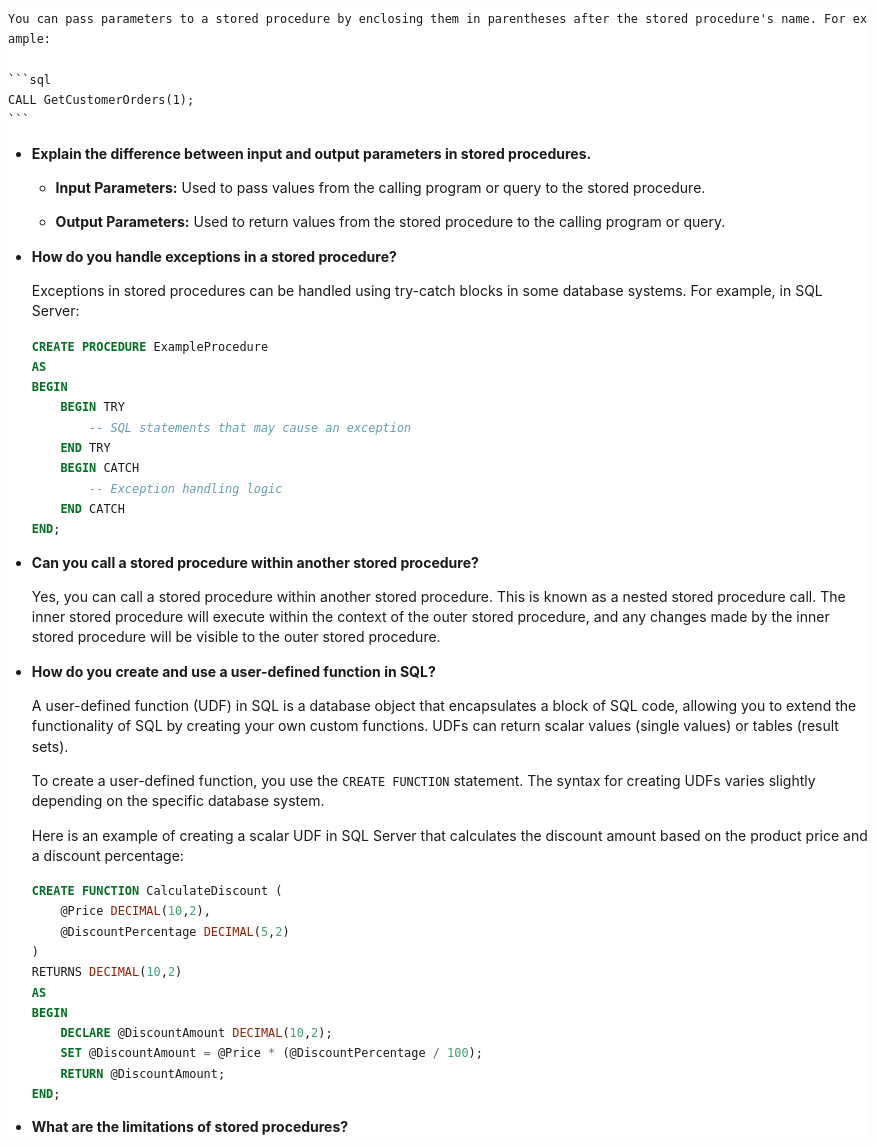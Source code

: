     You can pass parameters to a stored procedure by enclosing them in parentheses after the stored procedure's name. For example:

    ```sql
    CALL GetCustomerOrders(1);
    ```
*   **Explain the difference between input and output parameters in stored procedures.**

    *   **Input Parameters:** Used to pass values from the calling program or query to the stored procedure.

    *   **Output Parameters:**  Used to return values from the stored procedure to the calling program or query.
*   **How do you handle exceptions in a stored procedure?**

    Exceptions in stored procedures can be handled using try-catch blocks in some database systems.  For example, in SQL Server:

    ```sql
    CREATE PROCEDURE ExampleProcedure
    AS
    BEGIN
        BEGIN TRY
            -- SQL statements that may cause an exception
        END TRY
        BEGIN CATCH
            -- Exception handling logic
        END CATCH
    END;
    ```
*   **Can you call a stored procedure within another stored procedure?**

    Yes, you can call a stored procedure within another stored procedure. This is known as a nested stored procedure call. The inner stored procedure will execute within the context of the outer stored procedure, and any changes made by the inner stored procedure will be visible to the outer stored procedure.
*   **How do you create and use a user-defined function in SQL?**

    A user-defined function (UDF) in SQL is a database object that encapsulates a block of SQL code, allowing you to extend the functionality of SQL by creating your own custom functions. UDFs can return scalar values (single values) or tables (result sets).

    To create a user-defined function, you use the `CREATE FUNCTION` statement. The syntax for creating UDFs varies slightly depending on the specific database system.

    Here is an example of creating a scalar UDF in SQL Server that calculates the discount amount based on the product price and a discount percentage:

    ```sql
    CREATE FUNCTION CalculateDiscount (
        @Price DECIMAL(10,2),
        @DiscountPercentage DECIMAL(5,2)
    )
    RETURNS DECIMAL(10,2)
    AS
    BEGIN
        DECLARE @DiscountAmount DECIMAL(10,2);
        SET @DiscountAmount = @Price * (@DiscountPercentage / 100);
        RETURN @DiscountAmount;
    END;
    ```
*   **What are the limitations of stored procedures?**
